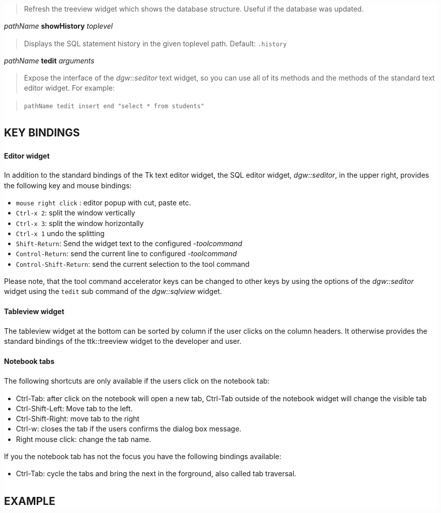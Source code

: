 > Refresh the treeview widget which shows the database structure. Useful if the database was updated.

*pathName* **showHistory** *toplevel*

> Displays the SQL statement history in the given toplevel path. Default: `.history`

*pathName* **tedit** *arguments*

> Expose the interface of the *dgw::seditor* text widget, so you can use all of its methods 
  and the methods of the standard text editor widget. For example: 

> `pathName tedit insert end "select * from students"`

## <a name='binding'>KEY BINDINGS</a>

#### Editor widget

In addition to the standard bindings of the Tk text editor widget, the SQL editor 
widget, *dgw::seditor*, in the upper right, provides the following key and mouse bindings:

- `mouse right click` : editor popup with cut, paste etc.
- `Ctrl-x 2`: split the window vertically
- `Ctrl-x 3`: split the window horizontally
- `Ctrl-x 1` undo the splitting
- `Shift-Return`: Send the widget text to the configured *-toolcommand*
- `Control-Return`: send the current line to configured *-toolcommand*
- `Control-Shift-Return`: send the current selection to the tool command

Please note, that the tool command accelerator keys can be changed to other keys 
by using the options of the *dgw::seditor* widget using the `tedit` sub command of the *dgw::sqlview* widget.

#### Tableview widget

The tableview widget at the bottom can be sorted by column if the user clicks on 
the column headers. It otherwise provides the standard bindings of the ttk::treeview widget to the developer and user.

#### Notebook tabs

The following shortcuts are only available if the users click on the notebook tab:

- Ctrl-Tab: after click on the notebook will open a new tab, Ctrl-Tab outside of the notebook widget will change the visible tab
- Ctrl-Shift-Left: Move tab to the left.
- Ctrl-Shift-Right: move tab to the right
- Ctrl-w: closes the tab if the users confirms the dialog box message.
- Right mouse click: change the tab name.

If you the notebook tab has not the focus you have the following bindings available:

- Ctrl-Tab: cycle the tabs and bring the next in the forground, also called tab traversal.

## <a name='example'>EXAMPLE</a>
